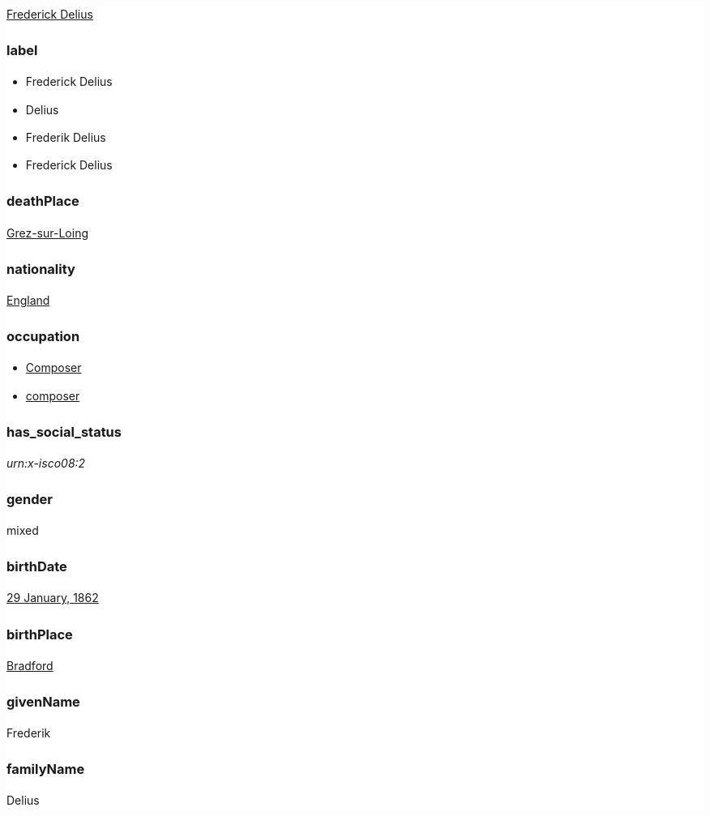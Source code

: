 
[Frederick Delius](#Frederick-Delius)

### label

 - Frederick Delius

 - Delius

 - Frederik Delius

 - Frederick Delius

### deathPlace


[Grez-sur-Loing](#Grez-sur-Loing)

### nationality


[England](#England)

### occupation

 - [Composer](#Composer)

 - [composer](#composer)

### has_social_status


*urn:x-isco08:2*

### gender


mixed

### birthDate


[29 January, 1862](#29-January-1862)

### birthPlace


[Bradford](#Bradford)

### givenName


Frederik

### familyName


Delius
